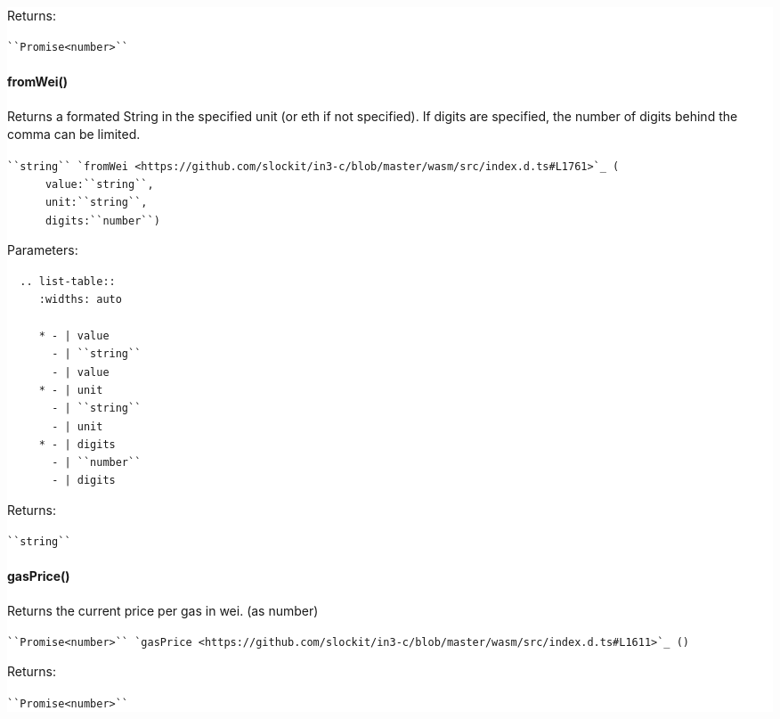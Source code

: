 
Returns: 
```eval_rst
``Promise<number>``
```



#### fromWei()


Returns a formated String in the specified unit (or eth if not specified). If digits are specified, the number of digits behind the comma can be limited. 

```eval_rst
``string`` `fromWei <https://github.com/slockit/in3-c/blob/master/wasm/src/index.d.ts#L1761>`_ (
      value:``string``,
      unit:``string``,
      digits:``number``)
```

Parameters: 
```eval_rst
  .. list-table::
     :widths: auto

     * - | value
       - | ``string``
       - | value
     * - | unit
       - | ``string``
       - | unit
     * - | digits
       - | ``number``
       - | digits

```


Returns: 
```eval_rst
``string``
```



#### gasPrice()


Returns the current price per gas in wei. (as number) 

```eval_rst
``Promise<number>`` `gasPrice <https://github.com/slockit/in3-c/blob/master/wasm/src/index.d.ts#L1611>`_ ()
```

Returns: 
```eval_rst
``Promise<number>``
```
